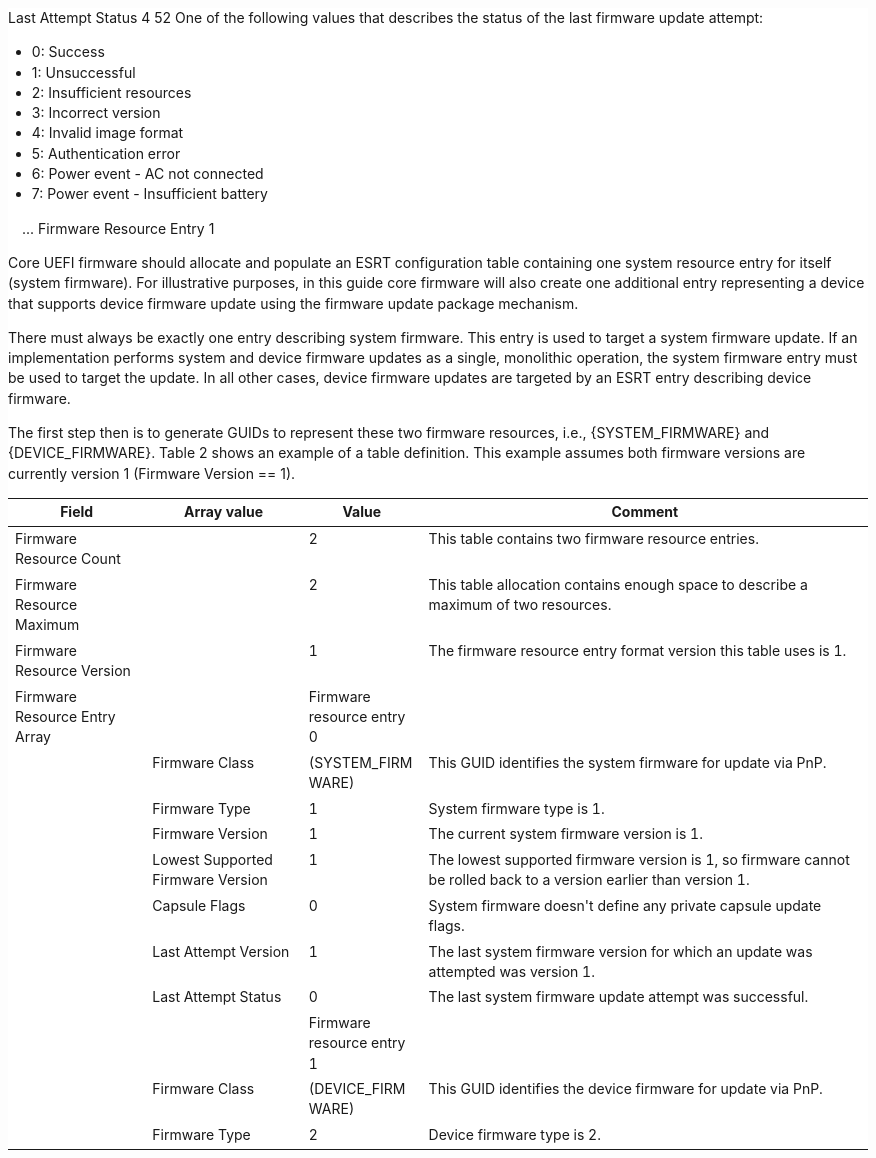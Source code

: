 <td></td>
<td>Last Attempt Status</td>
<td>4</td>
<td>52</td>
<td>One of the following values that describes the status of the last firmware update attempt:
<ul>
<li>0: Success</li>
<li>1: Unsuccessful</li>
<li>2: Insufficient resources</li>
<li>3: Incorrect version</li>
<li>4: Invalid image format</li>
<li>5: Authentication error</li>
<li>6: Power event - AC not connected</li>
<li>7: Power event - Insufficient battery</li>
</ul></td>
</tr>
<tr class="even">
<td> ...</td>
<td></td>
<td></td>
<td></td>
<td>Firmware Resource Entry 1</td>
</tr>
</tbody>
</table>

Core UEFI firmware should allocate and populate an ESRT configuration table containing one system resource entry for itself (system firmware). For illustrative purposes, in this guide core firmware will also create one additional entry representing a device that supports device firmware update using the firmware update package mechanism.

There must always be exactly one entry describing system firmware. This entry is used to target a system firmware update. If an implementation performs system and device firmware updates as a single, monolithic operation, the system firmware entry must be used to target the update. In all other cases, device firmware updates are targeted by an ESRT entry describing device firmware.

The first step then is to generate GUIDs to represent these two firmware resources, i.e., {SYSTEM\_FIRMWARE} and {DEVICE\_FIRMWARE}. Table 2 shows an example of a table definition. This example assumes both firmware versions are currently version 1 (Firmware Version == 1).

| Field | Array value | Value | Comment |
|--|--|--|--|
| Firmware Resource Count |  | 2 | This table contains two firmware resource entries. |
| Firmware Resource Maximum |  | 2 | This table allocation contains enough space to describe a maximum of two resources. |
| Firmware Resource Version |  | 1 | The firmware resource entry format version this table uses is 1. |
| Firmware Resource Entry Array |  | Firmware resource entry 0 |  |
|  | Firmware Class | (SYSTEM\_FIRMWARE) | This GUID identifies the system firmware for update via PnP. |
|  | Firmware Type | 1 | System firmware type is 1. |
|  | Firmware Version | 1 | The current system firmware version is 1. |
|  | Lowest Supported Firmware Version | 1 | The lowest supported firmware version is 1, so firmware cannot be rolled back to a version earlier than version 1. |
|  | Capsule Flags | 0 | System firmware doesn't define any private capsule update flags. |
|  | Last Attempt Version | 1 | The last system firmware version for which an update was attempted was version 1. |
|  | Last Attempt Status | 0 | The last system firmware update attempt was successful. |
|  |  | Firmware resource entry 1 |  |
|  | Firmware Class | (DEVICE\_FIRMWARE) | This GUID identifies the device firmware for update via PnP. |
|  | Firmware Type | 2 | Device firmware type is 2. |